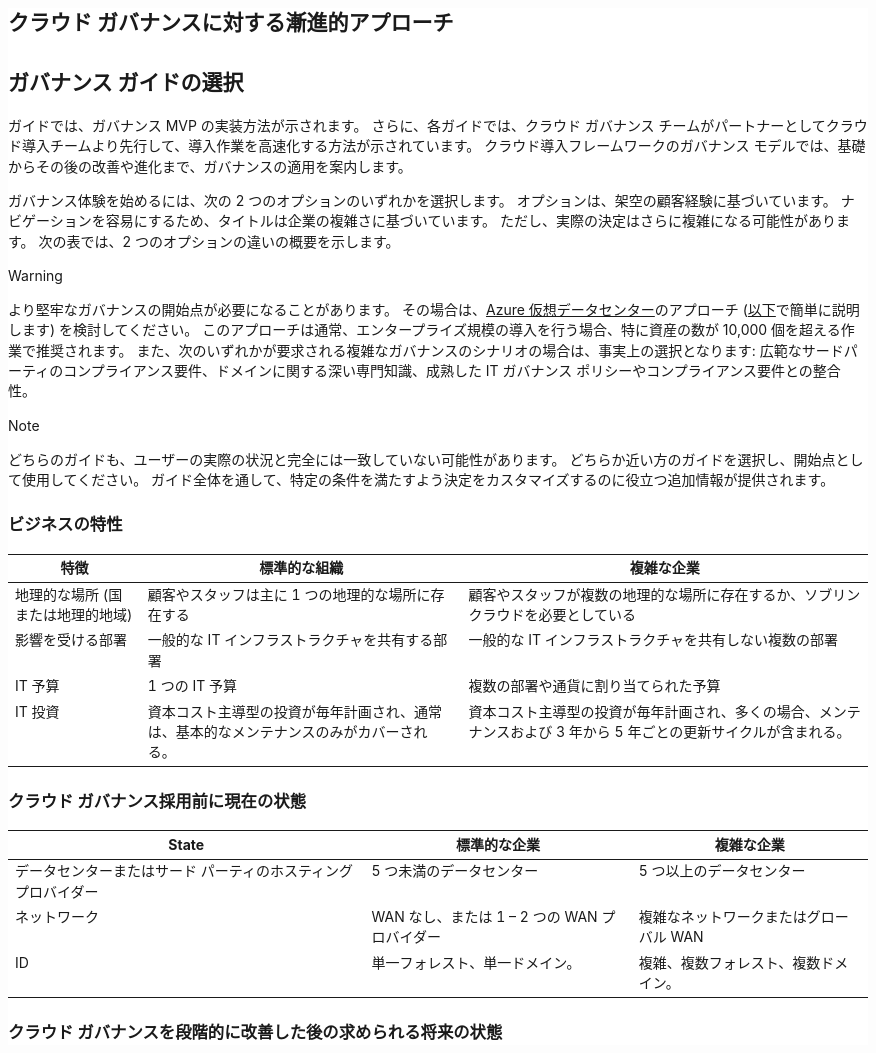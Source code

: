 </li>
</ul>



## <a name="an-incremental-approach-to-cloud-governance"></a>クラウド ガバナンスに対する漸進的アプローチ

## <a name="choosing-a-governance-guide"></a>ガバナンス ガイドの選択

ガイドでは、ガバナンス MVP の実装方法が示されます。 さらに、各ガイドでは、クラウド ガバナンス チームがパートナーとしてクラウド導入チームより先行して、導入作業を高速化する方法が示されています。 クラウド導入フレームワークのガバナンス モデルでは、基礎からその後の改善や進化まで、ガバナンスの適用を案内します。

ガバナンス体験を始めるには、次の 2 つのオプションのいずれかを選択します。 オプションは、架空の顧客経験に基づいています。 ナビゲーションを容易にするため、タイトルは企業の複雑さに基づいています。 ただし、実際の決定はさらに複雑になる可能性があります。 次の表では、2 つのオプションの違いの概要を示します。

> [!WARNING]
> より堅牢なガバナンスの開始点が必要になることがあります。 その場合は、[Azure 仮想データセンター](#azure-virtual-datacenter)のアプローチ ([以下](#azure-virtual-datacenter)で簡単に説明します) を検討してください。 このアプローチは通常、エンタープライズ規模の導入を行う場合、特に資産の数が 10,000 個を超える作業で推奨されます。 また、次のいずれかが要求される複雑なガバナンスのシナリオの場合は、事実上の選択となります: 広範なサードパーティのコンプライアンス要件、ドメインに関する深い専門知識、成熟した IT ガバナンス ポリシーやコンプライアンス要件との整合性。

> [!NOTE]
> どちらのガイドも、ユーザーの実際の状況と完全には一致していない可能性があります。 どちらか近い方のガイドを選択し、開始点として使用してください。 ガイド全体を通して、特定の条件を満たすよう決定をカスタマイズするのに役立つ追加情報が提供されます。

### <a name="business-characteristics"></a>ビジネスの特性

| 特徴 | 標準的な組織                                                                              | 複雑な企業                                                                                               |
|--------------------------------------------|---------------------------------------------------------------------------------------------------------|----------------------------------------------------------------------------------------------------------------|
| 地理的な場所 (国または地理的地域) | 顧客やスタッフは主に 1 つの地理的な場所に存在する                                                      | 顧客やスタッフが複数の地理的な場所に存在するか、ソブリン クラウドを必要としている                                                             |
| 影響を受ける部署                    | 一般的な IT インフラストラクチャを共有する部署                                                                                    | 一般的な IT インフラストラクチャを共有しない複数の部署                                                                                        |
| IT 予算                                  | 1 つの IT 予算                                                                                        | 複数の部署や通貨に割り当てられた予算                                                                         |
| IT 投資                             | 資本コスト主導型の投資が毎年計画され、通常は、基本的なメンテナンスのみがカバーされる。 | 資本コスト主導型の投資が毎年計画され、多くの場合、メンテナンスおよび 3 年から 5 年ごとの更新サイクルが含まれる。 |

### <a name="current-state-before-adopting-cloud-governance"></a>クラウド ガバナンス採用前に現在の状態

| State | 標準的な企業                                                                               | 複雑な企業                                                                                                          |
|---------------------------------------------|----------------------------------------------------------------------------------------------------------|---------------------------------------------------------------------------------------------------------------------------|
| データセンターまたはサード パーティのホスティング プロバイダー | 5 つ未満のデータセンター                                                                                  | 5 つ以上のデータセンター                                                                                                   |
| ネットワーク                                  | WAN なし、または 1 &ndash; 2 つの WAN プロバイダー                                                                             | 複雑なネットワークまたはグローバル WAN                                                                                             |
| ID                                    | 単一フォレスト、単一ドメイン。 | 複雑、複数フォレスト、複数ドメイン。  |

### <a name="desired-future-state-after-incremental-improvement-of-cloud-governance"></a>クラウド ガバナンスを段階的に改善した後の求められる将来の状態
